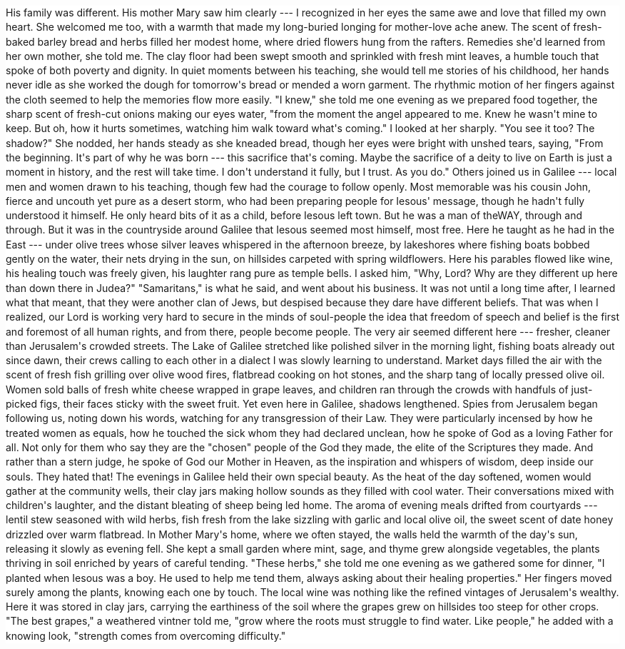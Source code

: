 His family was different. His mother Mary saw him clearly --- I recognized in her eyes the same awe and love that filled my own heart. She welcomed me too, with a warmth that made my long-buried longing for mother-love ache anew.
The scent of fresh-baked barley bread and herbs filled her modest home, where dried flowers hung from the rafters. Remedies she'd learned from her own mother, she told me. The clay floor had been swept smooth and sprinkled with fresh mint leaves, a humble touch that spoke of both poverty and dignity.
In quiet moments between his teaching, she would tell me stories of his childhood, her hands never idle as she worked the dough for tomorrow's bread or mended a worn garment. The rhythmic motion of her fingers against the cloth seemed to help the memories flow more easily. "I knew," she told me one evening as we prepared food together, the sharp scent of fresh-cut onions making our eyes water, "from the moment the angel appeared to me. Knew he wasn't mine to keep. But oh, how it hurts sometimes, watching him walk toward what's coming."
I looked at her sharply. "You see it too? The shadow?"
She nodded, her hands steady as she kneaded bread, though her eyes were bright with unshed tears, saying, "From the beginning. It's part of why he was born --- this sacrifice that's coming. Maybe the sacrifice of a deity to live on Earth is just a moment in history, and the rest will take time. I don't understand it fully, but I trust. As you do."
Others joined us in Galilee --- local men and women drawn to his teaching, though few had the courage to follow openly.
Most memorable was his cousin John, fierce and uncouth yet pure as a desert storm, who had been preparing people for Iesous' message, though he hadn't fully understood it himself. He only heard bits of it as a child, before Iesous left town. But he was a man of theWAY, through and through.
But it was in the countryside around Galilee that Iesous seemed most himself, most free. Here he taught as he had in the East --- under olive trees whose silver leaves whispered in the afternoon breeze, by lakeshores where fishing boats bobbed gently on the water, their nets drying in the sun, on hillsides carpeted with spring wildflowers. Here his parables flowed like wine, his healing touch was freely given, his laughter rang pure as temple bells.
I asked him, "Why, Lord? Why are they different up here than down there in Judea?"
"Samaritans," is what he said, and went about his business. It was not until a long time after, I learned what that meant, that they were another clan of Jews, but despised because they dare have different beliefs. That was when I realized, our Lord is working very hard to secure in the minds of soul-people the idea that freedom of speech and belief is the first and foremost of all human rights, and from there, people become people.
The very air seemed different here --- fresher, cleaner than Jerusalem's crowded streets. The Lake of Galilee stretched like polished silver in the morning light, fishing boats already out since dawn, their crews calling to each other in a dialect I was slowly learning to understand. Market days filled the air with the scent of fresh fish grilling over olive wood fires, flatbread cooking on hot stones, and the sharp tang of locally pressed olive oil. Women sold balls of fresh white cheese wrapped in grape leaves, and children ran through the crowds with handfuls of just-picked figs, their faces sticky with the sweet fruit.
Yet even here in Galilee, shadows lengthened. Spies from Jerusalem began following us, noting down his words, watching for any transgression of their Law. They were particularly incensed by how he treated women as equals, how he touched the sick whom they had declared unclean, how he spoke of God as a loving Father for all. Not only for them who say they are the "chosen" people of the God they made, the elite of the Scriptures they made. And rather than a stern judge, he spoke of God our Mother in Heaven, as the inspiration and whispers of wisdom, deep inside our souls. They hated that!
The evenings in Galilee held their own special beauty. As the heat of the day softened, women would gather at the community wells, their clay jars making hollow sounds as they filled with cool water. Their conversations mixed with children's laughter, and the distant bleating of sheep being led home. The aroma of evening meals drifted from courtyards --- lentil stew seasoned with wild herbs, fish fresh from the lake sizzling with garlic and local olive oil, the sweet scent of date honey drizzled over warm flatbread.
In Mother Mary's home, where we often stayed, the walls held the warmth of the day's sun, releasing it slowly as evening fell. She kept a small garden where mint, sage, and thyme grew alongside vegetables, the plants thriving in soil enriched by years of careful tending.
"These herbs," she told me one evening as we gathered some for dinner, "I planted when Iesous was a boy. He used to help me tend them, always asking about their healing properties." Her fingers moved surely among the plants, knowing each one by touch.
The local wine was nothing like the refined vintages of Jerusalem's wealthy. Here it was stored in clay jars, carrying the earthiness of the soil where the grapes grew on hillsides too steep for other crops. "The best grapes," a weathered vintner told me, "grow where the roots must struggle to find water. Like people," he added with a knowing look, "strength comes from overcoming difficulty."